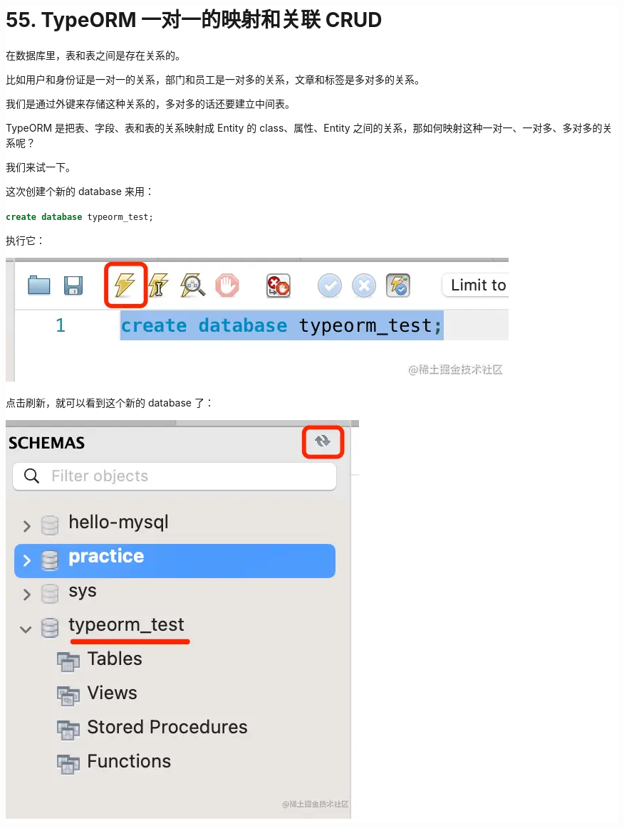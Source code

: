 # 55. TypeORM 一对一的映射和关联 CRUD

在数据库里，表和表之间是存在关系的。

比如用户和身份证是一对一的关系，部门和员工是一对多的关系，文章和标签是多对多的关系。

我们是通过外键来存储这种关系的，多对多的话还要建立中间表。

TypeORM 是把表、字段、表和表的关系映射成 Entity 的 class、属性、Entity 之间的关系，那如何映射这种一对一、一对多、多对多的关系呢？

我们来试一下。

这次创建个新的 database 来用：

```sql
create database typeorm_test;
```

执行它：

![](./images/5c701df5ac90302660a3b943068d8e19.webp )

点击刷新，就可以看到这个新的 database 了：

![](./images/30efeb21da4468321ddeb981722e2d2d.webp )
